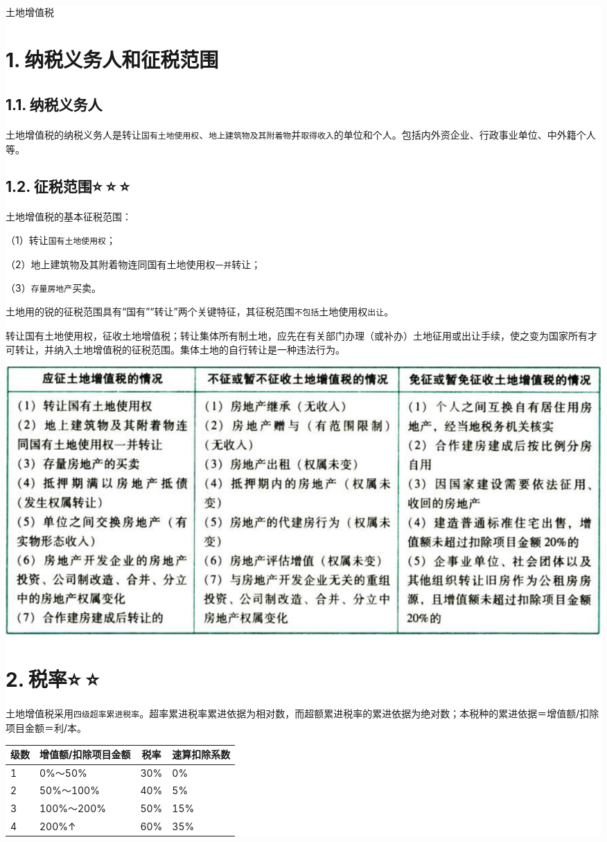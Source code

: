 土地增值税

# 1. 纳税义务人和征税范围

## 1.1. 纳税义务人

土地增值税的纳税义务人是转让`国有土地使用权`、`地上建筑物及其附着物`并`取得收入`的单位和个人。包括内外资企业、行政事业单位、中外籍个人等。

## 1.2. 征税范围:star: :star: :star: 

土地增值税的基本征税范围：

（1）转让`国有土地使用权`；

（2）地上建筑物及其附着物连同国有土地使用权`一并`转让；

（3）`存量房地产`买卖。

土地用的锐的征税范围具有“国有”“转让”两个关键特征，其征税范围`不包括`土地使用权`出让`。

转让国有土地使用权，征收土地增值税；转让集体所有制土地，应先在有关部门办理（或补办）土地征用或出让手续，使之变为国家所有才可转让，并纳入土地增值税的征税范围。集体土地的自行转让是一种违法行为。

![](media/cd1e11f41feeae307e1faa3a066f489f.png)

# 2. 税率:star: :star: 

土地增值税采用`四级超率累进税率`。超率累进税率累进依据为相对数，而超额累进税率的累进依据为绝对数；本税种的累进依据＝增值额/扣除项目金额＝利/本。

| 级数 | 增值额/扣除项目金额 | 税率 | 速算扣除系数 |
|------|---------------------|------|--------------|
| 1    | 0%～50%             | 30%  | 0%           |
| 2    | 50%～100%           | 40%  | 5%           |
| 3    | 100%～200%          | 50%  | 15%          |
| 4    | 200%↑               | 60%  | 35%          |
